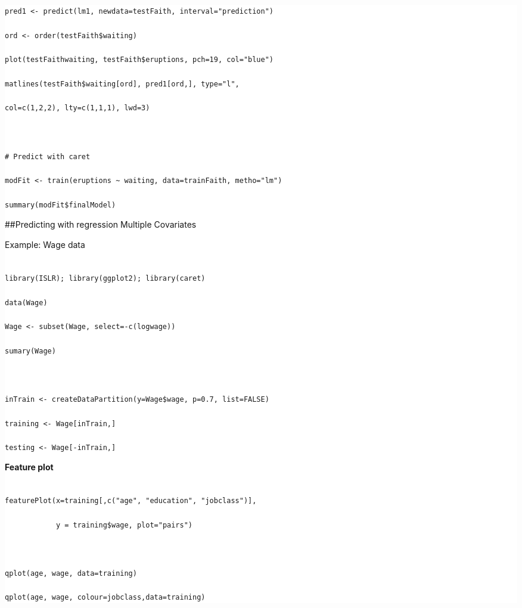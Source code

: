 ```
pred1 <- predict(lm1, newdata=testFaith, interval="prediction")

ord <- order(testFaith$waiting)

plot(testFaithwaiting, testFaith$eruptions, pch=19, col="blue")

matlines(testFaith$waiting[ord], pred1[ord,], type="l",

col=c(1,2,2), lty=c(1,1,1), lwd=3)



# Predict with caret

modFit <- train(eruptions ~ waiting, data=trainFaith, metho="lm")

summary(modFit$finalModel)

```

##Predicting with regression Multiple Covariates



Example: Wage data

```

library(ISLR); library(ggplot2); library(caret)

data(Wage)

Wage <- subset(Wage, select=-c(logwage))

sumary(Wage)



inTrain <- createDataPartition(y=Wage$wage, p=0.7, list=FALSE)

training <- Wage[inTrain,]

testing <- Wage[-inTrain,]

```

**Feature plot**

```

featurePlot(x=training[,c("age", "education", "jobclass")],

            y = training$wage, plot="pairs")



qplot(age, wage, data=training)

qplot(age, wage, colour=jobclass,data=training)

```
